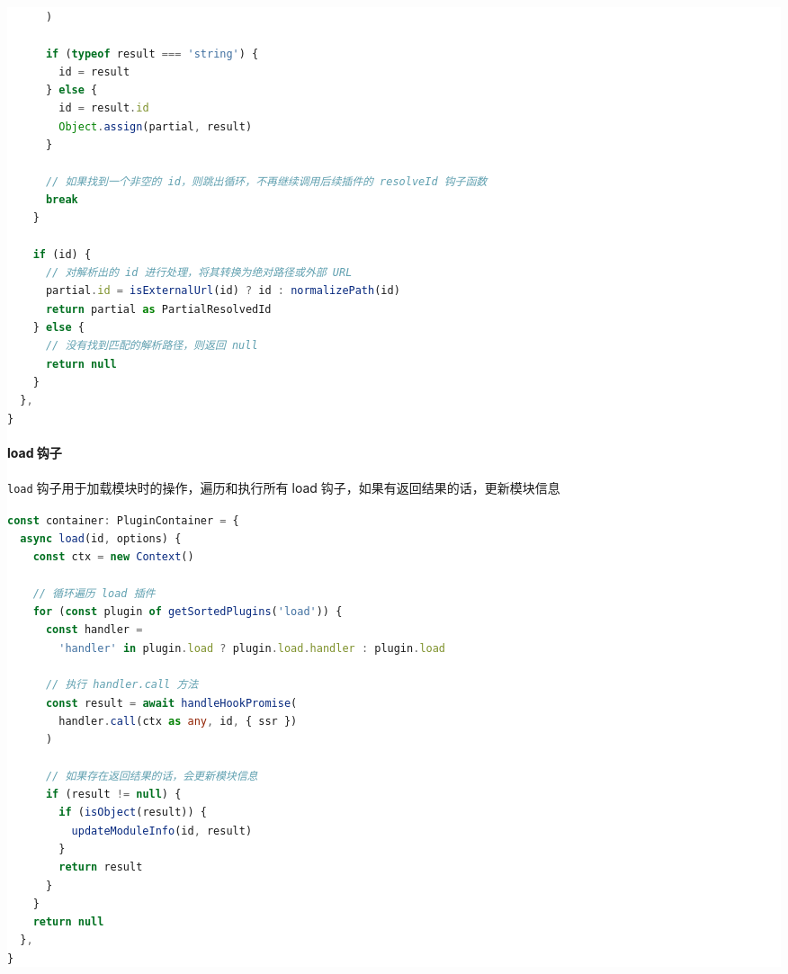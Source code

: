 ```ts
      )

      if (typeof result === 'string') {
        id = result
      } else {
        id = result.id
        Object.assign(partial, result)
      }

      // 如果找到一个非空的 id，则跳出循环，不再继续调用后续插件的 resolveId 钩子函数
      break
    }

    if (id) {
      // 对解析出的 id 进行处理，将其转换为绝对路径或外部 URL
      partial.id = isExternalUrl(id) ? id : normalizePath(id)
      return partial as PartialResolvedId
    } else {
      // 没有找到匹配的解析路径，则返回 null
      return null
    }
  },
}
```

#### load 钩子

`load` 钩子用于加载模块时的操作，遍历和执行所有 load 钩子，如果有返回结果的话，更新模块信息

```ts
const container: PluginContainer = {
  async load(id, options) {
    const ctx = new Context()

    // 循环遍历 load 插件
    for (const plugin of getSortedPlugins('load')) {
      const handler =
        'handler' in plugin.load ? plugin.load.handler : plugin.load

      // 执行 handler.call 方法
      const result = await handleHookPromise(
        handler.call(ctx as any, id, { ssr })
      )

      // 如果存在返回结果的话，会更新模块信息
      if (result != null) {
        if (isObject(result)) {
          updateModuleInfo(id, result)
        }
        return result
      }
    }
    return null
  },
}
```
